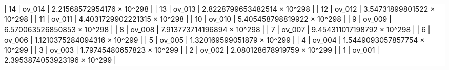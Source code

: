 | 14 | ov_014 | 2.21568572954176 × 10^298 |
| 13 | ov_013 | 2.8228799653482514 × 10^298 |
| 12 | ov_012 | 3.54731899801522 × 10^298 |
| 11 | ov_011 | 4.4031729902221315 × 10^298 |
| 10 | ov_010 | 5.405458798819922 × 10^298 |
| 9 | ov_009 | 6.570063526850853 × 10^298 |
| 8 | ov_008 | 7.913773714196894 × 10^298 |
| 7 | ov_007 | 9.454311017198792 × 10^298 |
| 6 | ov_006 | 1.1210375284094316 × 10^299 |
| 5 | ov_005 | 1.320169599051879 × 10^299 |
| 4 | ov_004 | 1.5449093057857754 × 10^299 |
| 3 | ov_003 | 1.79745480657823 × 10^299 |
| 2 | ov_002 | 2.080128678919759 × 10^299 |
| 1 | ov_001 | 2.3953874053923196 × 10^299 |

